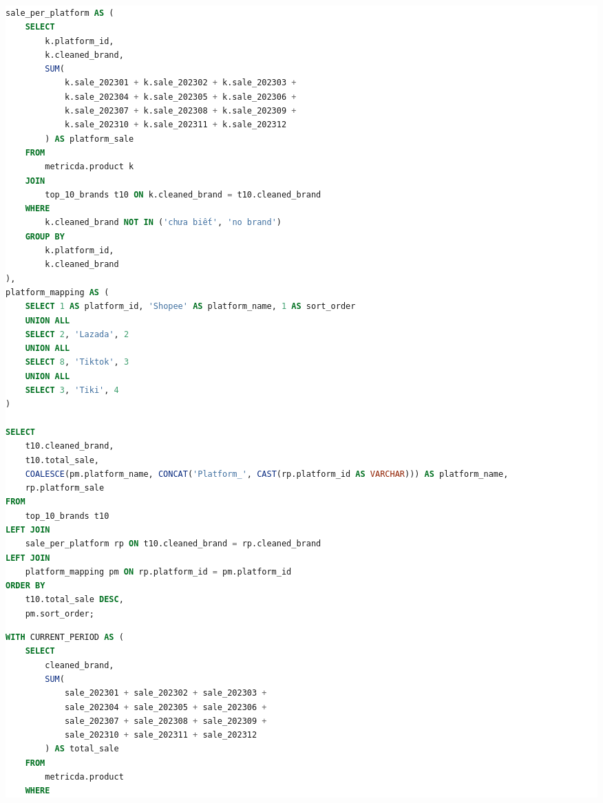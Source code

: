 ```sql top_sale_10_brand_theo_san
sale_per_platform AS (
    SELECT
        k.platform_id,
        k.cleaned_brand,
        SUM(
            k.sale_202301 + k.sale_202302 + k.sale_202303 +
            k.sale_202304 + k.sale_202305 + k.sale_202306 +
            k.sale_202307 + k.sale_202308 + k.sale_202309 +
            k.sale_202310 + k.sale_202311 + k.sale_202312
        ) AS platform_sale
    FROM
        metricda.product k
    JOIN
        top_10_brands t10 ON k.cleaned_brand = t10.cleaned_brand
    WHERE
        k.cleaned_brand NOT IN ('chưa biết', 'no brand')
    GROUP BY
        k.platform_id,
        k.cleaned_brand
),
platform_mapping AS (
    SELECT 1 AS platform_id, 'Shopee' AS platform_name, 1 AS sort_order
    UNION ALL
    SELECT 2, 'Lazada', 2
    UNION ALL
    SELECT 8, 'Tiktok', 3
    UNION ALL
    SELECT 3, 'Tiki', 4
)

SELECT
    t10.cleaned_brand,
    t10.total_sale,
    COALESCE(pm.platform_name, CONCAT('Platform_', CAST(rp.platform_id AS VARCHAR))) AS platform_name,
    rp.platform_sale
FROM
    top_10_brands t10
LEFT JOIN
    sale_per_platform rp ON t10.cleaned_brand = rp.cleaned_brand
LEFT JOIN
    platform_mapping pm ON rp.platform_id = pm.platform_id
ORDER BY
    t10.total_sale DESC,
    pm.sort_order;
```







```sql top_5_brand_shopee_theo_sale
WITH CURRENT_PERIOD AS (
    SELECT 
        cleaned_brand,
        SUM(
            sale_202301 + sale_202302 + sale_202303 +
            sale_202304 + sale_202305 + sale_202306 +
            sale_202307 + sale_202308 + sale_202309 +
            sale_202310 + sale_202311 + sale_202312
        ) AS total_sale
    FROM 
        metricda.product
    WHERE 
```